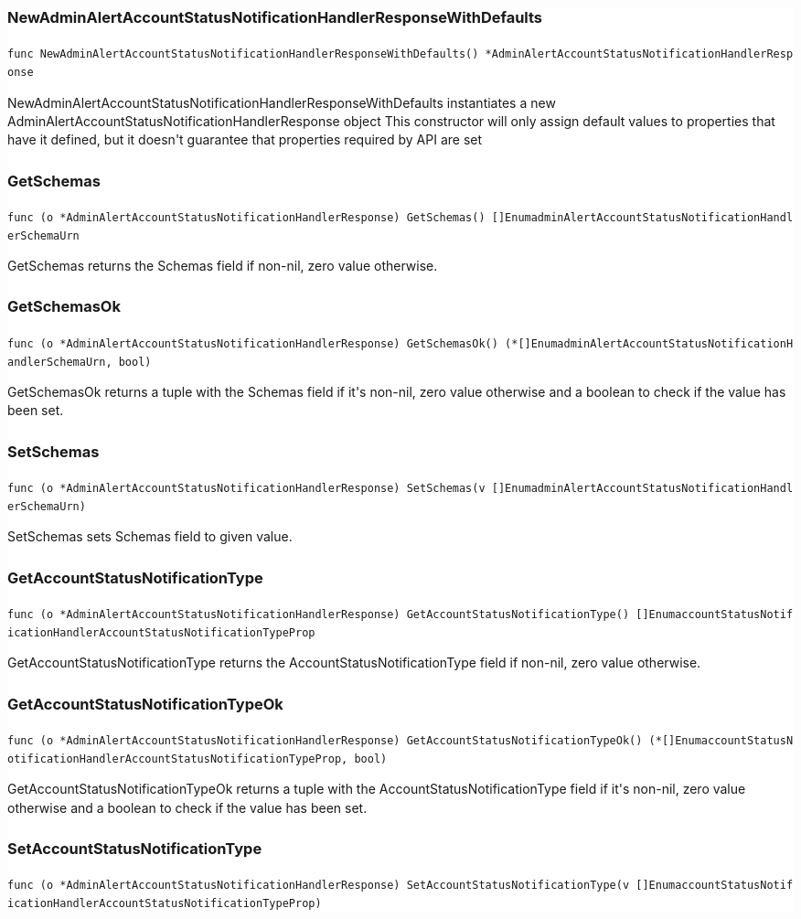 ### NewAdminAlertAccountStatusNotificationHandlerResponseWithDefaults

`func NewAdminAlertAccountStatusNotificationHandlerResponseWithDefaults() *AdminAlertAccountStatusNotificationHandlerResponse`

NewAdminAlertAccountStatusNotificationHandlerResponseWithDefaults instantiates a new AdminAlertAccountStatusNotificationHandlerResponse object
This constructor will only assign default values to properties that have it defined,
but it doesn't guarantee that properties required by API are set

### GetSchemas

`func (o *AdminAlertAccountStatusNotificationHandlerResponse) GetSchemas() []EnumadminAlertAccountStatusNotificationHandlerSchemaUrn`

GetSchemas returns the Schemas field if non-nil, zero value otherwise.

### GetSchemasOk

`func (o *AdminAlertAccountStatusNotificationHandlerResponse) GetSchemasOk() (*[]EnumadminAlertAccountStatusNotificationHandlerSchemaUrn, bool)`

GetSchemasOk returns a tuple with the Schemas field if it's non-nil, zero value otherwise
and a boolean to check if the value has been set.

### SetSchemas

`func (o *AdminAlertAccountStatusNotificationHandlerResponse) SetSchemas(v []EnumadminAlertAccountStatusNotificationHandlerSchemaUrn)`

SetSchemas sets Schemas field to given value.


### GetAccountStatusNotificationType

`func (o *AdminAlertAccountStatusNotificationHandlerResponse) GetAccountStatusNotificationType() []EnumaccountStatusNotificationHandlerAccountStatusNotificationTypeProp`

GetAccountStatusNotificationType returns the AccountStatusNotificationType field if non-nil, zero value otherwise.

### GetAccountStatusNotificationTypeOk

`func (o *AdminAlertAccountStatusNotificationHandlerResponse) GetAccountStatusNotificationTypeOk() (*[]EnumaccountStatusNotificationHandlerAccountStatusNotificationTypeProp, bool)`

GetAccountStatusNotificationTypeOk returns a tuple with the AccountStatusNotificationType field if it's non-nil, zero value otherwise
and a boolean to check if the value has been set.

### SetAccountStatusNotificationType

`func (o *AdminAlertAccountStatusNotificationHandlerResponse) SetAccountStatusNotificationType(v []EnumaccountStatusNotificationHandlerAccountStatusNotificationTypeProp)`
